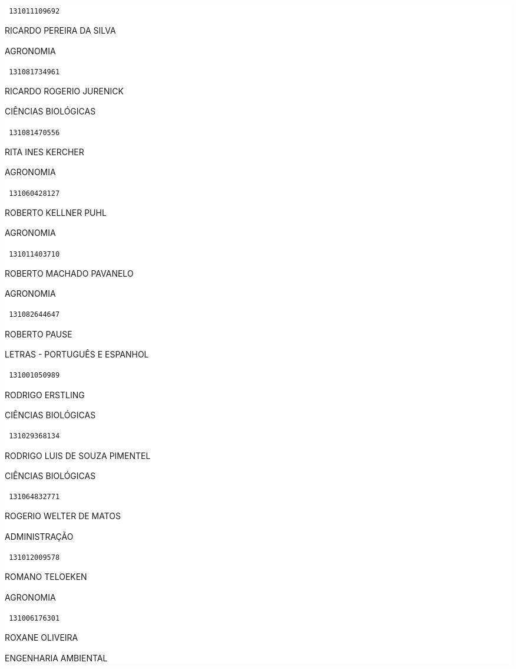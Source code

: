      131011109692

   RICARDO PEREIRA DA SILVA

   AGRONOMIA

     131081734961

   RICARDO ROGERIO JURENICK

   CIÊNCIAS BIOLÓGICAS

     131081470556

   RITA INES KERCHER

   AGRONOMIA

     131060428127

   ROBERTO KELLNER PUHL

   AGRONOMIA

     131011403710

   ROBERTO MACHADO PAVANELO

   AGRONOMIA

     131082644647

   ROBERTO PAUSE

   LETRAS - PORTUGUÊS E ESPANHOL

     131001050989

   RODRIGO ERSTLING

   CIÊNCIAS BIOLÓGICAS

     131029368134

   RODRIGO LUIS DE SOUZA PIMENTEL

   CIÊNCIAS BIOLÓGICAS

     131064832771

   ROGERIO WELTER DE MATOS

   ADMINISTRAÇÃO

     131012009578

   ROMANO TELOEKEN

   AGRONOMIA

     131006176301

   ROXANE OLIVEIRA

   ENGENHARIA AMBIENTAL
